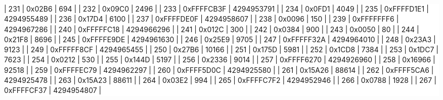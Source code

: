 |     231 | 0x02B6      |         694 |
|     232 | 0x09C0      |        2496 |
|     233 | 0xFFFFCB3F  |  4294953791 |
|     234 | 0x0FD1      |        4049 |
|     235 | 0xFFFFD1E1  |  4294955489 |
|     236 | 0x17D4      |        6100 |
|     237 | 0xFFFFDE0F  |  4294958607 |
|     238 | 0x0096      |         150 |
|     239 | 0xFFFFFFF6  |  4294967286 |
|     240 | 0xFFFFFC18  |  4294966296 |
|     241 | 0x012C      |         300 |
|     242 | 0x0384      |         900 |
|     243 | 0x0050      |          80 |
|     244 | 0x21F8      |        8696 |
|     245 | 0xFFFFE9DE  |  4294961630 |
|     246 | 0x25E9      |        9705 |
|     247 | 0xFFFFF32A  |  4294964010 |
|     248 | 0x23A3      |        9123 |
|     249 | 0xFFFFF8CF  |  4294965455 |
|     250 | 0x27B6      |       10166 |
|     251 | 0x175D      |        5981 |
|     252 | 0x1CD8      |        7384 |
|     253 | 0x1DC7      |        7623 |
|     254 | 0x0212      |         530 |
|     255 | 0x144D      |        5197 |
|     256 | 0x2336      |        9014 |
|     257 | 0xFFFF6270  |  4294926960 |
|     258 | 0x16966     |       92518 |
|     259 | 0xFFFFEC79  |  4294962297 |
|     260 | 0xFFFF5D0C  |  4294925580 |
|     261 | 0x15A26     |       88614 |
|     262 | 0xFFFF5CA6  |  4294925478 |
|     263 | 0x15A23     |       88611 |
|     264 | 0x03E2      |         994 |
|     265 | 0xFFFFC7F2  |  4294952946 |
|     266 | 0x0788      |        1928 |
|     267 | 0xFFFFCF37  |  4294954807 |